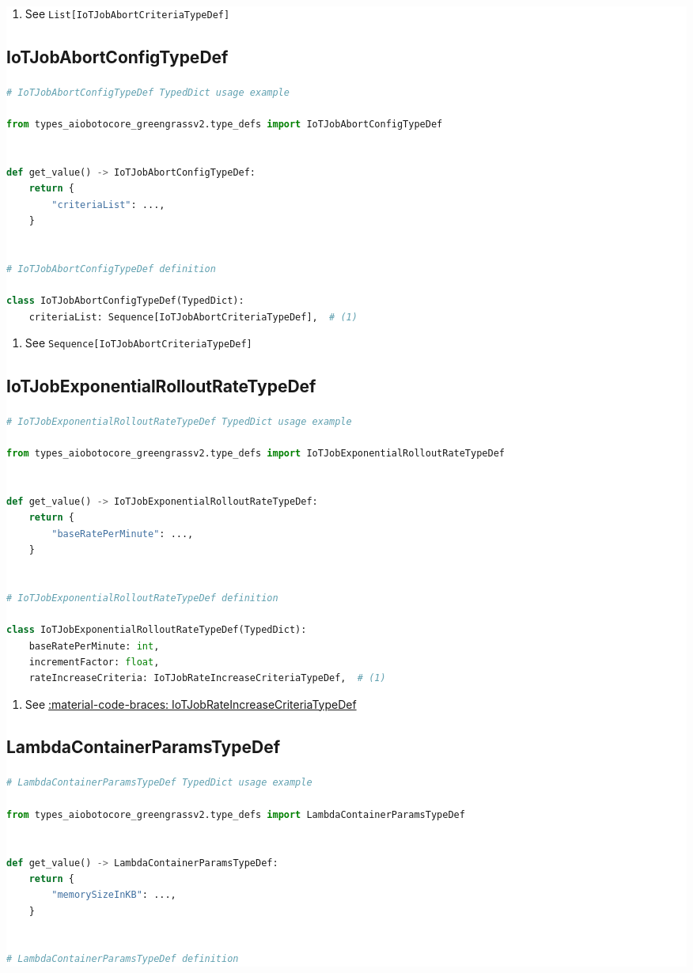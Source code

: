 1. See `List[IoTJobAbortCriteriaTypeDef]`

## IoTJobAbortConfigTypeDef

```python
# IoTJobAbortConfigTypeDef TypedDict usage example

from types_aiobotocore_greengrassv2.type_defs import IoTJobAbortConfigTypeDef


def get_value() -> IoTJobAbortConfigTypeDef:
    return {
        "criteriaList": ...,
    }


# IoTJobAbortConfigTypeDef definition

class IoTJobAbortConfigTypeDef(TypedDict):
    criteriaList: Sequence[IoTJobAbortCriteriaTypeDef],  # (1)
```

1. See `Sequence[IoTJobAbortCriteriaTypeDef]`

## IoTJobExponentialRolloutRateTypeDef

```python
# IoTJobExponentialRolloutRateTypeDef TypedDict usage example

from types_aiobotocore_greengrassv2.type_defs import IoTJobExponentialRolloutRateTypeDef


def get_value() -> IoTJobExponentialRolloutRateTypeDef:
    return {
        "baseRatePerMinute": ...,
    }


# IoTJobExponentialRolloutRateTypeDef definition

class IoTJobExponentialRolloutRateTypeDef(TypedDict):
    baseRatePerMinute: int,
    incrementFactor: float,
    rateIncreaseCriteria: IoTJobRateIncreaseCriteriaTypeDef,  # (1)
```

1. See [:material-code-braces: IoTJobRateIncreaseCriteriaTypeDef](./type_defs.md#iotjobrateincreasecriteriatypedef)

## LambdaContainerParamsTypeDef

```python
# LambdaContainerParamsTypeDef TypedDict usage example

from types_aiobotocore_greengrassv2.type_defs import LambdaContainerParamsTypeDef


def get_value() -> LambdaContainerParamsTypeDef:
    return {
        "memorySizeInKB": ...,
    }


# LambdaContainerParamsTypeDef definition

```